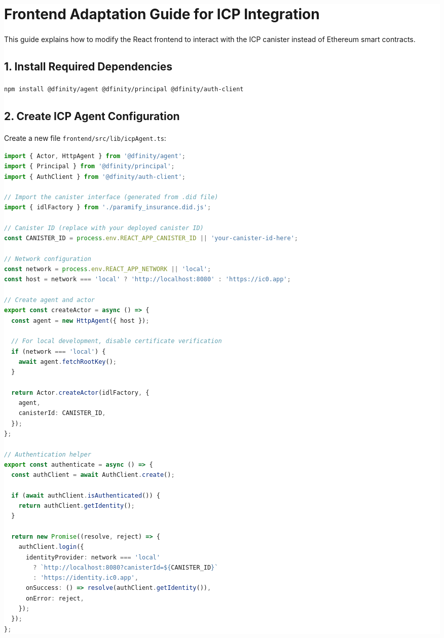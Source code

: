 # Frontend Adaptation Guide for ICP Integration

This guide explains how to modify the React frontend to interact with the ICP canister instead of Ethereum smart contracts.

## 1. Install Required Dependencies

```bash
npm install @dfinity/agent @dfinity/principal @dfinity/auth-client
```

## 2. Create ICP Agent Configuration

Create a new file `frontend/src/lib/icpAgent.ts`:

```typescript
import { Actor, HttpAgent } from '@dfinity/agent';
import { Principal } from '@dfinity/principal';
import { AuthClient } from '@dfinity/auth-client';

// Import the canister interface (generated from .did file)
import { idlFactory } from './paramify_insurance.did.js';

// Canister ID (replace with your deployed canister ID)
const CANISTER_ID = process.env.REACT_APP_CANISTER_ID || 'your-canister-id-here';

// Network configuration
const network = process.env.REACT_APP_NETWORK || 'local';
const host = network === 'local' ? 'http://localhost:8080' : 'https://ic0.app';

// Create agent and actor
export const createActor = async () => {
  const agent = new HttpAgent({ host });
  
  // For local development, disable certificate verification
  if (network === 'local') {
    await agent.fetchRootKey();
  }
  
  return Actor.createActor(idlFactory, {
    agent,
    canisterId: CANISTER_ID,
  });
};

// Authentication helper
export const authenticate = async () => {
  const authClient = await AuthClient.create();
  
  if (await authClient.isAuthenticated()) {
    return authClient.getIdentity();
  }
  
  return new Promise((resolve, reject) => {
    authClient.login({
      identityProvider: network === 'local' 
        ? `http://localhost:8080?canisterId=${CANISTER_ID}`
        : 'https://identity.ic0.app',
      onSuccess: () => resolve(authClient.getIdentity()),
      onError: reject,
    });
  });
};
```